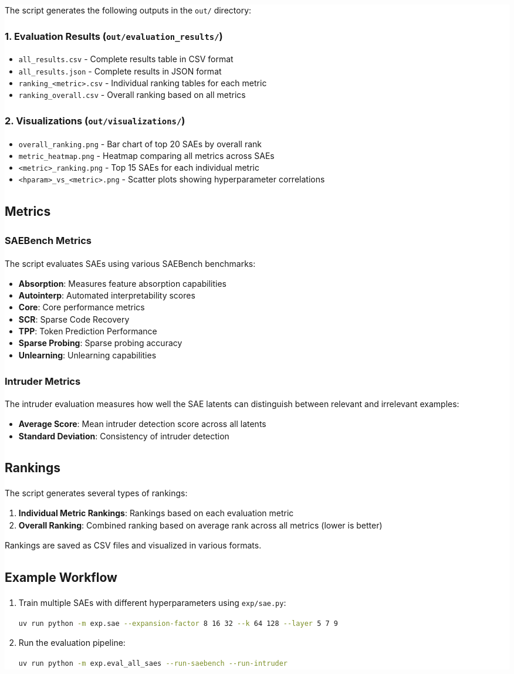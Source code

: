 The script generates the following outputs in the `out/` directory:

### 1. Evaluation Results (`out/evaluation_results/`)

- `all_results.csv` - Complete results table in CSV format
- `all_results.json` - Complete results in JSON format
- `ranking_<metric>.csv` - Individual ranking tables for each metric
- `ranking_overall.csv` - Overall ranking based on all metrics

### 2. Visualizations (`out/visualizations/`)

- `overall_ranking.png` - Bar chart of top 20 SAEs by overall rank
- `metric_heatmap.png` - Heatmap comparing all metrics across SAEs
- `<metric>_ranking.png` - Top 15 SAEs for each individual metric
- `<hparam>_vs_<metric>.png` - Scatter plots showing hyperparameter correlations

## Metrics

### SAEBench Metrics

The script evaluates SAEs using various SAEBench benchmarks:
- **Absorption**: Measures feature absorption capabilities
- **Autointerp**: Automated interpretability scores
- **Core**: Core performance metrics
- **SCR**: Sparse Code Recovery
- **TPP**: Token Prediction Performance
- **Sparse Probing**: Sparse probing accuracy
- **Unlearning**: Unlearning capabilities

### Intruder Metrics

The intruder evaluation measures how well the SAE latents can distinguish between relevant and irrelevant examples:
- **Average Score**: Mean intruder detection score across all latents
- **Standard Deviation**: Consistency of intruder detection

## Rankings

The script generates several types of rankings:

1. **Individual Metric Rankings**: Rankings based on each evaluation metric
2. **Overall Ranking**: Combined ranking based on average rank across all metrics (lower is better)

Rankings are saved as CSV files and visualized in various formats.

## Example Workflow

1. Train multiple SAEs with different hyperparameters using `exp/sae.py`:
   ```bash
   uv run python -m exp.sae --expansion-factor 8 16 32 --k 64 128 --layer 5 7 9
   ```

2. Run the evaluation pipeline:
   ```bash
   uv run python -m exp.eval_all_saes --run-saebench --run-intruder
   ```
